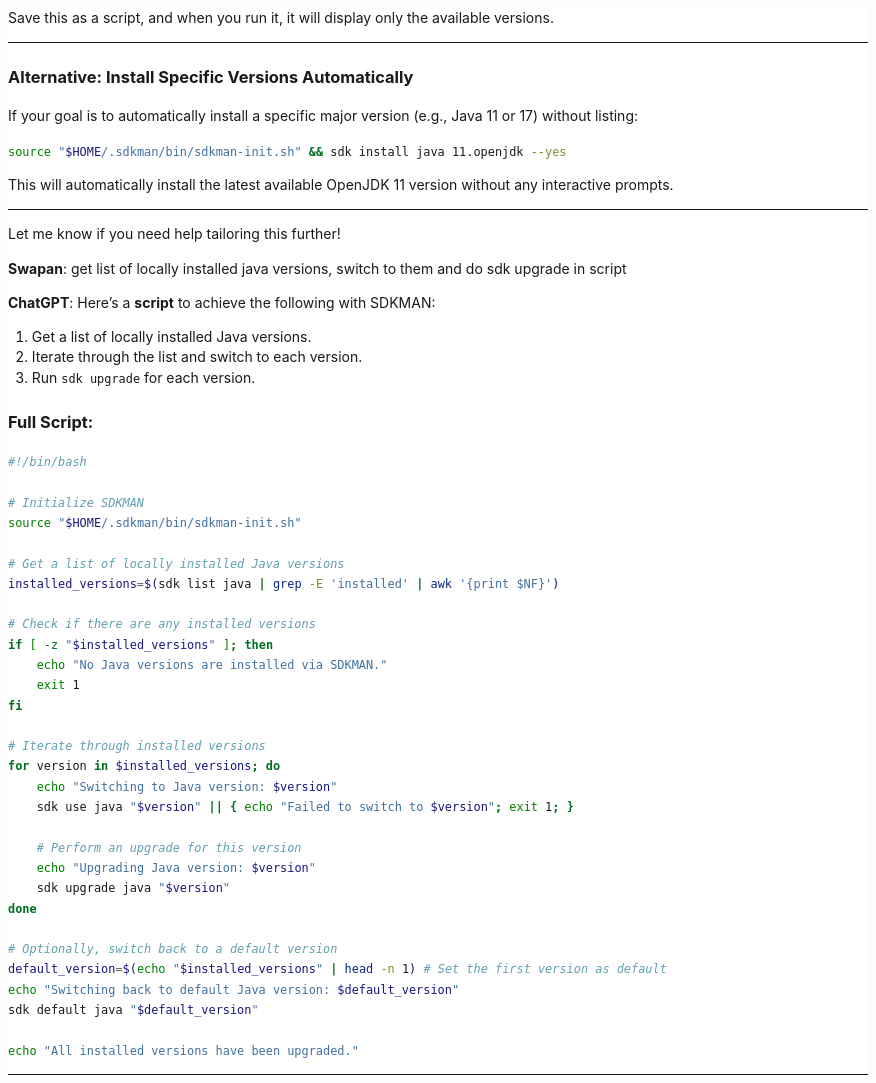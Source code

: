    Save this as a script, and when you run it, it will display only the available versions.

---

### Alternative: Install Specific Versions Automatically
If your goal is to automatically install a specific major version (e.g., Java 11 or 17) without listing:

```bash
source "$HOME/.sdkman/bin/sdkman-init.sh" && sdk install java 11.openjdk --yes
```

This will automatically install the latest available OpenJDK 11 version without any interactive prompts.

---

Let me know if you need help tailoring this further!

**Swapan**: get list of locally installed java versions, switch to them and do sdk upgrade in script

**ChatGPT**: Here’s a **script** to achieve the following with SDKMAN:

1. Get a list of locally installed Java versions.
2. Iterate through the list and switch to each version.
3. Run `sdk upgrade` for each version.

### Full Script:

```bash
#!/bin/bash

# Initialize SDKMAN
source "$HOME/.sdkman/bin/sdkman-init.sh"

# Get a list of locally installed Java versions
installed_versions=$(sdk list java | grep -E 'installed' | awk '{print $NF}')

# Check if there are any installed versions
if [ -z "$installed_versions" ]; then
    echo "No Java versions are installed via SDKMAN."
    exit 1
fi

# Iterate through installed versions
for version in $installed_versions; do
    echo "Switching to Java version: $version"
    sdk use java "$version" || { echo "Failed to switch to $version"; exit 1; }

    # Perform an upgrade for this version
    echo "Upgrading Java version: $version"
    sdk upgrade java "$version"
done

# Optionally, switch back to a default version
default_version=$(echo "$installed_versions" | head -n 1) # Set the first version as default
echo "Switching back to default Java version: $default_version"
sdk default java "$default_version"

echo "All installed versions have been upgraded."
```

---